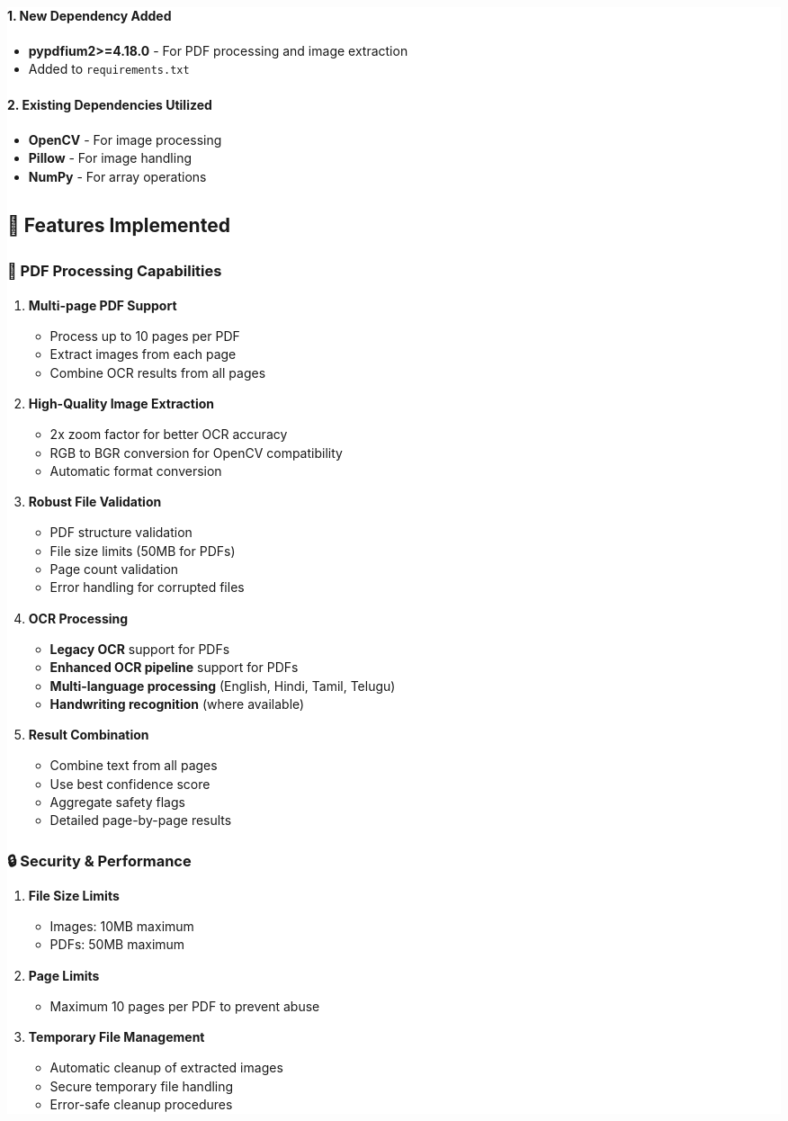 #### 1. **New Dependency Added**
- **pypdfium2>=4.18.0** - For PDF processing and image extraction
- Added to `requirements.txt`

#### 2. **Existing Dependencies Utilized**
- **OpenCV** - For image processing
- **Pillow** - For image handling
- **NumPy** - For array operations

## 🚀 Features Implemented

### 📄 PDF Processing Capabilities

1. **Multi-page PDF Support**
   - Process up to 10 pages per PDF
   - Extract images from each page
   - Combine OCR results from all pages

2. **High-Quality Image Extraction**
   - 2x zoom factor for better OCR accuracy
   - RGB to BGR conversion for OpenCV compatibility
   - Automatic format conversion

3. **Robust File Validation**
   - PDF structure validation
   - File size limits (50MB for PDFs)
   - Page count validation
   - Error handling for corrupted files

4. **OCR Processing**
   - **Legacy OCR** support for PDFs
   - **Enhanced OCR pipeline** support for PDFs
   - **Multi-language processing** (English, Hindi, Tamil, Telugu)
   - **Handwriting recognition** (where available)

5. **Result Combination**
   - Combine text from all pages
   - Use best confidence score
   - Aggregate safety flags
   - Detailed page-by-page results

### 🔒 Security & Performance

1. **File Size Limits**
   - Images: 10MB maximum
   - PDFs: 50MB maximum

2. **Page Limits**
   - Maximum 10 pages per PDF to prevent abuse

3. **Temporary File Management**
   - Automatic cleanup of extracted images
   - Secure temporary file handling
   - Error-safe cleanup procedures
